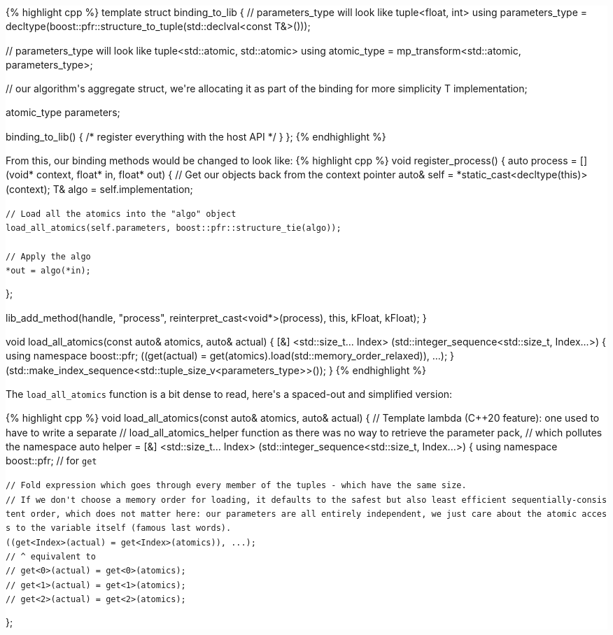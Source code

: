 {% highlight cpp %}
template<typename T>
struct binding_to_lib {
  // parameters_type will look like tuple<float, int>
  using parameters_type = decltype(boost::pfr::structure_to_tuple(std::declval<const T&>())); 
  
  // parameters_type will look like tuple<std::atomic<float>, std::atomic<int>>
  using atomic_type = mp_transform<std::atomic, parameters_type>;
  
  // our algorithm's aggregate struct, we're allocating it as part of the binding for more simplicity
  T implementation;
  
  atomic_type parameters;
  
  binding_to_lib() { /* register everything with the host API */ }
};
{% endhighlight %}

From this, our binding methods would be changed to look like: 
{% highlight cpp %}
void register_process()
{
  auto process = [] (void* context, float* in, float* out) {
    // Get our objects back from the context pointer
    auto& self = *static_cast<decltype(this)>(context);
    T& algo = self.implementation;

    // Load all the atomics into the "algo" object
    load_all_atomics(self.parameters, boost::pfr::structure_tie(algo));

    // Apply the algo
    *out = algo(*in);
  };

  lib_add_method(handle, "process", reinterpret_cast<void*>(process), this, kFloat, kFloat);
}

void load_all_atomics(const auto& atomics, auto& actual)
{
  [&] <std::size_t... Index> (std::integer_sequence<std::size_t, Index...>) {
    using namespace boost::pfr;
    ((get<Index>(actual) = get<Index>(atomics).load(std::memory_order_relaxed)), ...);
  }(std::make_index_sequence<std::tuple_size_v<parameters_type>>());
}
{% endhighlight %}

The `load_all_atomics` function is a bit dense to read, here's a spaced-out and simplified version:

{% highlight cpp %}
void load_all_atomics(const auto& atomics, auto& actual)
{
  // Template lambda (C++20 feature): one used to have to write a separate
  // load_all_atomics_helper function as there was no way to retrieve the parameter pack,
  // which pollutes the namespace
  auto helper = [&] <std::size_t... Index> (std::integer_sequence<std::size_t, Index...>) 
  {
    using namespace boost::pfr; // for `get`

    // Fold expression which goes through every member of the tuples - which have the same size.
    // If we don't choose a memory order for loading, it defaults to the safest but also least efficient sequentially-consistent order, which does not matter here: our parameters are all entirely independent, we just care about the atomic access to the variable itself (famous last words).
    ((get<Index>(actual) = get<Index>(atomics)), ...);
    // ^ equivalent to
    // get<0>(actual) = get<0>(atomics);
    // get<1>(actual) = get<1>(atomics);
    // get<2>(actual) = get<2>(atomics);
  };
  